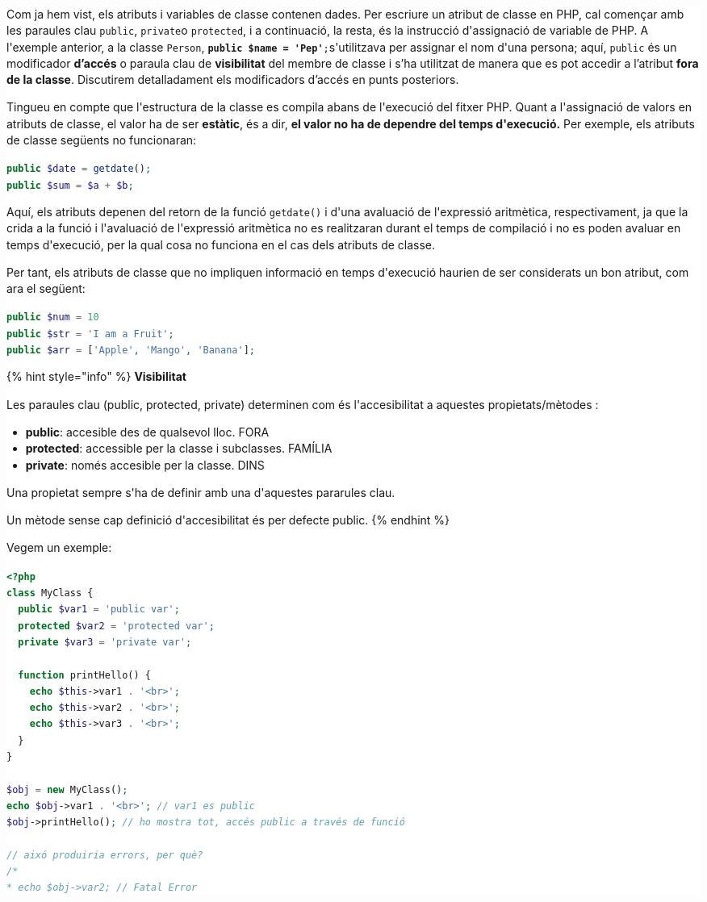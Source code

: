 Com ja hem vist, els atributs i variables de classe contenen dades. Per escriure un atribut de classe en PHP, cal començar amb les paraules clau `public`, `private`o `protected`, i a continuació, la resta, és la instrucció d'assignació de variable de PHP. A l'exemple anterior, a la classe `Person`, **`public $name = 'Pep'`**`;`s'utilitzava per assignar el nom d'una persona; aquí, `public` és un modificador **d’accés** o paraula clau de **visibilitat** del membre de classe i s’ha utilitzat de manera que es pot accedir a l’atribut **fora de la classe**. Discutirem detalladament els modificadors d’accés en punts posteriors.

Tingueu en compte que l'estructura de la classe es compila abans de l'execució del fitxer PHP. Quant a l'assignació de valors en atributs de classe, el valor ha de ser **estàtic**, és a dir, **el valor no ha de dependre del temps d'execució.** Per exemple, els atributs de classe següents no funcionaran:

```php
public $date = getdate();
public $sum = $a + $b;
```

Aquí, els atributs depenen del retorn de la funció `getdate()` i d'una avaluació de l'expressió aritmètica, respectivament, ja que la crida a la funció i l'avaluació de l'expressió aritmètica no es realitzaran durant el temps de compilació i no es poden avaluar en temps d'execució, per la qual cosa no funciona en el cas dels atributs de classe.

Per tant, els atributs de classe que no impliquen informació en temps d'execució haurien de ser considerats un bon atribut, com ara el següent:

```php
public $num = 10
public $str = 'I am a Fruit';
public $arr = ['Apple', 'Mango', 'Banana'];
```

{% hint style="info" %}
**Visibilitat**

Les paraules clau (public, protected, private) determinen com és l'accesibilitat a aquestes propietats/mètodes :

* **public**: accesible des de qualsevol lloc. FORA
* **protected**: accessible per la classe i subclasses. FAMÍLIA
* **private**: només accesible per la classe. DINS

Una propietat sempre s'ha de definir amb una d'aquestes pararules clau.

Un mètode sense cap definició d'accesibilitat és per defecte public.
{% endhint %}

Vegem un exemple:

```php
<?php
class MyClass {
  public $var1 = 'public var';
  protected $var2 = 'protected var';
  private $var3 = 'private var';

  function printHello() {
    echo $this->var1 . '<br>';
    echo $this->var2 . '<br>';
    echo $this->var3 . '<br>';
  }
}

$obj = new MyClass();
echo $obj->var1 . '<br>'; // var1 es public
$obj->printHello(); // ho mostra tot, accés public a través de funció

// aixó produiria errors, per què?
/*
* echo $obj->var2; // Fatal Error
```